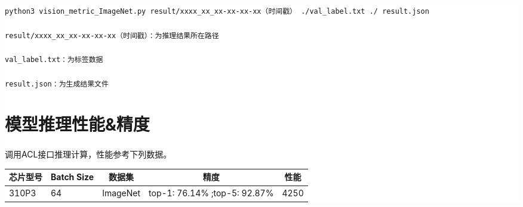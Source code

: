     python3 vision_metric_ImageNet.py result/xxxx_xx_xx-xx-xx-xx（时间戳） ./val_label.txt ./ result.json
    
    result/xxxx_xx_xx-xx-xx-xx（时间戳）：为推理结果所在路径
    
    val_label.txt：为标签数据
    
    result.json：为生成结果文件

# 模型推理性能&精度<a name="ZH-CN_TOPIC_0000001172201573"></a>

调用ACL接口推理计算，性能参考下列数据。

| 芯片型号 | Batch Size   | 数据集 | 精度 | 性能 |
| --------- | ---------------- | ---------- | ---------- | --------------- |
| 310P3 | 64 | ImageNet | top-1: 76.14% ;top-5: 92.87% | 4250 |

